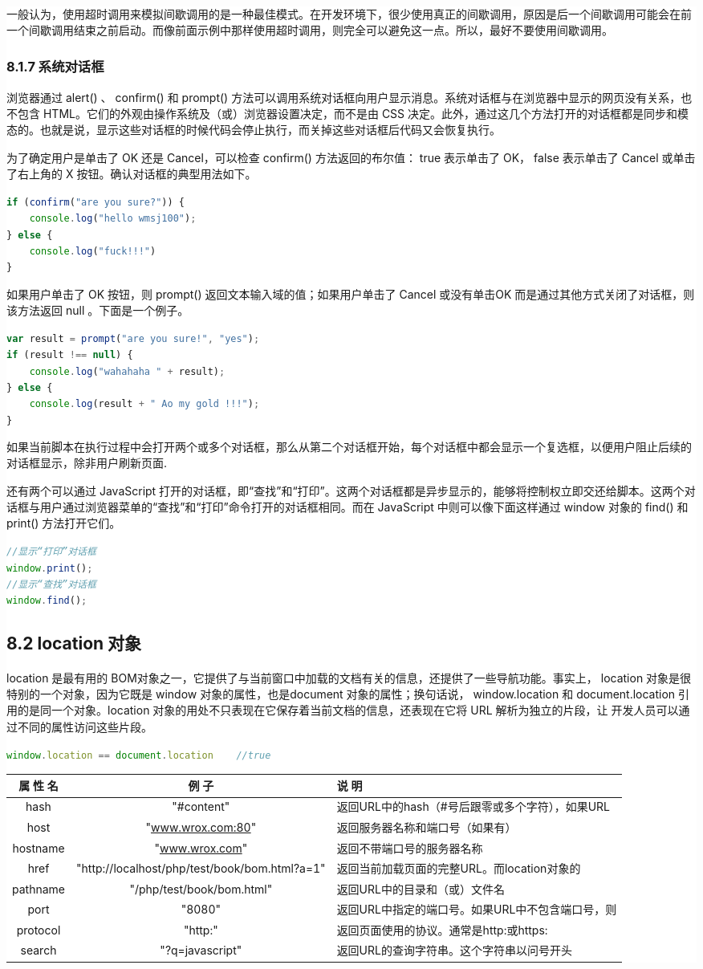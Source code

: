 一般认为，使用超时调用来模拟间歇调用的是一种最佳模式。在开发环境下，很少使用真正的间歇调用，原因是后一个间歇调用可能会在前一个间歇调用结束之前启动。而像前面示例中那样使用超时调用，则完全可以避免这一点。所以，最好不要使用间歇调用。

### 8.1.7 系统对话框

浏览器通过 alert() 、 confirm() 和 prompt() 方法可以调用系统对话框向用户显示消息。系统对话框与在浏览器中显示的网页没有关系，也不包含 HTML。它们的外观由操作系统及（或）浏览器设置决定，而不是由 CSS 决定。此外，通过这几个方法打开的对话框都是同步和模态的。也就是说，显示这些对话框的时候代码会停止执行，而关掉这些对话框后代码又会恢复执行。

为了确定用户是单击了 OK 还是 Cancel，可以检查 confirm() 方法返回的布尔值： true 表示单击了 OK， false 表示单击了 Cancel 或单击了右上角的 X 按钮。确认对话框的典型用法如下。

```javascript
if (confirm("are you sure?")) {
	console.log("hello wmsj100");
} else {
	console.log("fuck!!!")
}
```

如果用户单击了 OK 按钮，则 prompt() 返回文本输入域的值；如果用户单击了 Cancel 或没有单击OK 而是通过其他方式关闭了对话框，则该方法返回 null 。下面是一个例子。

```javascript
var result = prompt("are you sure!", "yes");
if (result !== null) {
	console.log("wahahaha " + result);
} else {
	console.log(result + " Ao my gold !!!");
}
```

如果当前脚本在执行过程中会打开两个或多个对话框，那么从第二个对话框开始，每个对话框中都会显示一个复选框，以便用户阻止后续的对话框显示，除非用户刷新页面.

还有两个可以通过 JavaScript 打开的对话框，即“查找”和“打印”。这两个对话框都是异步显示的，能够将控制权立即交还给脚本。这两个对话框与用户通过浏览器菜单的“查找”和“打印”命令打开的对话框相同。而在 JavaScript 中则可以像下面这样通过 window 对象的 find() 和 print() 方法打开它们。

```javascript
//显示“打印”对话框
window.print();
//显示“查找”对话框
window.find();
```

## 8.2  location 对象

location 是最有用的 BOM对象之一，它提供了与当前窗口中加载的文档有关的信息，还提供了一些导航功能。事实上， location 对象是很特别的一个对象，因为它既是 window 对象的属性，也是document 对象的属性；换句话说， window.location 和 document.location 引用的是同一个对象。location 对象的用处不只表现在它保存着当前文档的信息，还表现在它将 URL 解析为独立的片段，让
开发人员可以通过不同的属性访问这些片段。

```javascript
window.location == document.location	//true
```

|  属 性 名   |                   例 子                    | 说 明                           |
| :------: | :--------------------------------------: | :---------------------------- |
|   hash   |                "#content"                | 返回URL中的hash（#号后跟零或多个字符），如果URL |
|   host   |            "www.wrox.com:80"             | 返回服务器名称和端口号（如果有）              |
| hostname |              "www.wrox.com"              | 返回不带端口号的服务器名称                 |
|   href   | "http://localhost/php/test/book/bom.html?a=1" | 返回当前加载页面的完整URL。而location对象的   |
| pathname |        "/php/test/book/bom.html"         | 返回URL中的目录和（或）文件名              |
|   port   |                  "8080"                  | 返回URL中指定的端口号。如果URL中不包含端口号，则   |
| protocol |                 "http:"                  | 返回页面使用的协议。通常是http:或https:     |
|  search  |             "?q=javascript"              | 返回URL的查询字符串。这个字符串以问号开头        |

